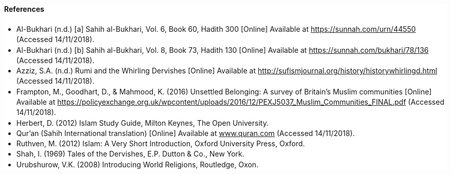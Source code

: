 #### References
* Al-Bukhari (n.d.) [a] Sahih al-Bukhari, Vol. 6, Book 60, Hadith 300 [Online] Available at https://sunnah.com/urn/44550 (Accessed 14/11/2018).
* Al-Bukhari (n.d.) [b] Sahih al-Bukhari, Vol. 8, Book 73, Hadith 130 [Online] Available at https://sunnah.com/bukhari/78/136 (Accessed 14/11/2018).
* Azziz, S.A. (n.d.) Rumi and the Whirling Dervishes [Online] Available at http://sufismjournal.org/history/historywhirlingd.html (Accessed 14/11/2018).
* Frampton, M., Goodhart, D., & Mahmood, K. (2016) Unsettled Belonging: A survey of Britain’s Muslim communities [Online] Available at https://policyexchange.org.uk/wpcontent/uploads/2016/12/PEXJ5037_Muslim_Communities_FINAL.pdf (Accessed 14/11/2018).
* Herbert, D. (2012) Islam Study Guide, Milton Keynes, The Open University.
* Qur’an (Sahih International translation) [Online] Available at www.quran.com (Accessed 14/11/2018).
* Ruthven, M. (2012) Islam: A Very Short Introduction, Oxford University Press, Oxford.
* Shah, I. (1969) Tales of the Dervishes, E.P. Dutton & Co., New York.
* Urubshurow, V.K. (2008) Introducing World Religions, Routledge, Oxon.